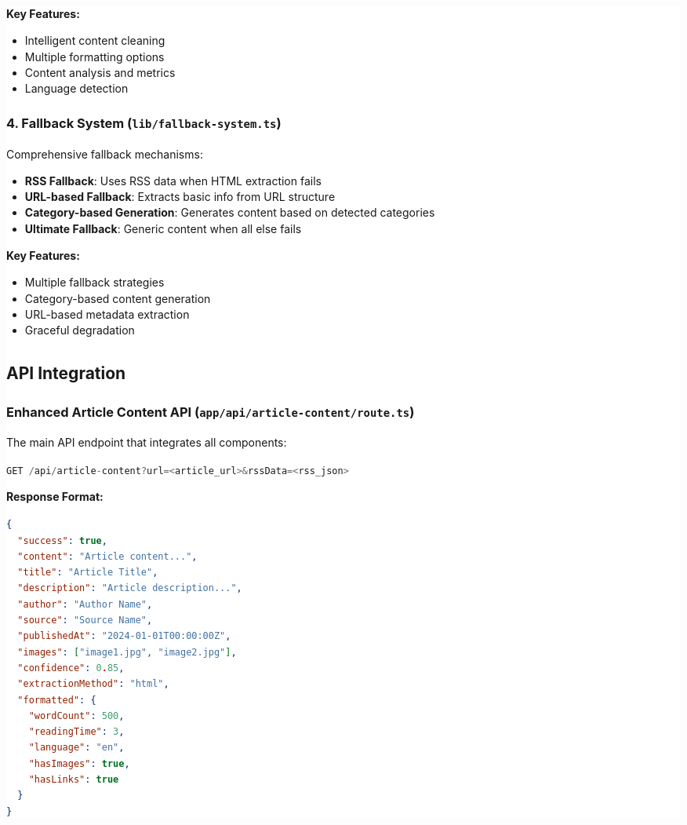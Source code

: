 **Key Features:**
- Intelligent content cleaning
- Multiple formatting options
- Content analysis and metrics
- Language detection

### 4. Fallback System (`lib/fallback-system.ts`)

Comprehensive fallback mechanisms:

- **RSS Fallback**: Uses RSS data when HTML extraction fails
- **URL-based Fallback**: Extracts basic info from URL structure
- **Category-based Generation**: Generates content based on detected categories
- **Ultimate Fallback**: Generic content when all else fails

**Key Features:**
- Multiple fallback strategies
- Category-based content generation
- URL-based metadata extraction
- Graceful degradation

## API Integration

### Enhanced Article Content API (`app/api/article-content/route.ts`)

The main API endpoint that integrates all components:

```typescript
GET /api/article-content?url=<article_url>&rssData=<rss_json>
```

**Response Format:**
```json
{
  "success": true,
  "content": "Article content...",
  "title": "Article Title",
  "description": "Article description...",
  "author": "Author Name",
  "source": "Source Name",
  "publishedAt": "2024-01-01T00:00:00Z",
  "images": ["image1.jpg", "image2.jpg"],
  "confidence": 0.85,
  "extractionMethod": "html",
  "formatted": {
    "wordCount": 500,
    "readingTime": 3,
    "language": "en",
    "hasImages": true,
    "hasLinks": true
  }
}
```
